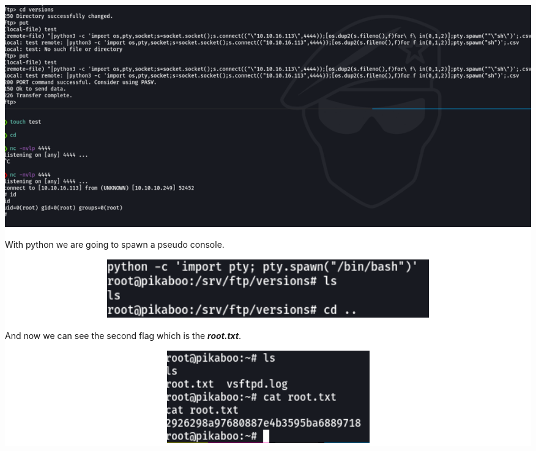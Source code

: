 <img src = "/assets/images/img-pikaboo/captura46.png">
</p>

With python we are going to spawn a pseudo console.

<p align = "center">
<img src = "/assets/images/img-pikaboo/captura47.png">
</p>

And now we can see the second flag which is the ***root.txt***.

<p align = "center">
<img src = "/assets/images/img-pikaboo/captura48.png">
</p>

